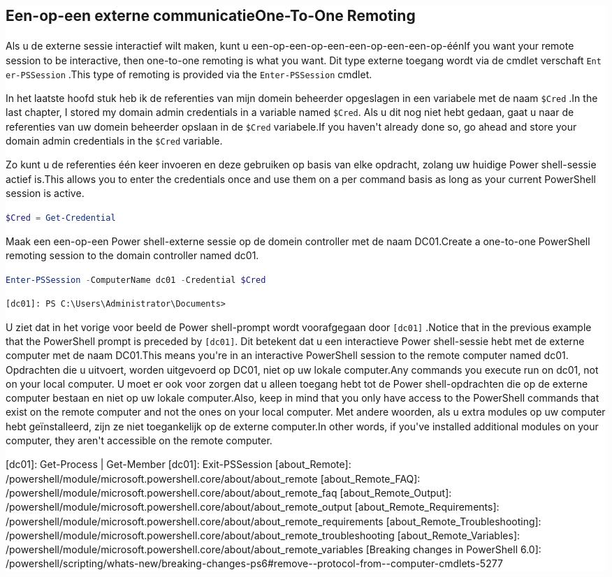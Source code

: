 ## <a name="one-to-one-remoting"></a><span data-ttu-id="b3e6e-114">Een-op-een externe communicatie</span><span class="sxs-lookup"><span data-stu-id="b3e6e-114">One-To-One Remoting</span></span>

<span data-ttu-id="b3e6e-115">Als u de externe sessie interactief wilt maken, kunt u een-op-een-op-een-een-op-een-een-op-één</span><span class="sxs-lookup"><span data-stu-id="b3e6e-115">If you want your remote session to be interactive, then one-to-one remoting is what you want.</span></span>
<span data-ttu-id="b3e6e-116">Dit type externe toegang wordt via de cmdlet verschaft `Enter-PSSession` .</span><span class="sxs-lookup"><span data-stu-id="b3e6e-116">This type of remoting is provided via the `Enter-PSSession` cmdlet.</span></span>

<span data-ttu-id="b3e6e-117">In het laatste hoofd stuk heb ik de referenties van mijn domein beheerder opgeslagen in een variabele met de naam `$Cred` .</span><span class="sxs-lookup"><span data-stu-id="b3e6e-117">In the last chapter, I stored my domain admin credentials in a variable named `$Cred`.</span></span> <span data-ttu-id="b3e6e-118">Als u dit nog niet hebt gedaan, gaat u naar de referenties van uw domein beheerder opslaan in de `$Cred` variabele.</span><span class="sxs-lookup"><span data-stu-id="b3e6e-118">If you haven't already done so, go ahead and store your domain admin credentials in the `$Cred` variable.</span></span>

<span data-ttu-id="b3e6e-119">Zo kunt u de referenties één keer invoeren en deze gebruiken op basis van elke opdracht, zolang uw huidige Power shell-sessie actief is.</span><span class="sxs-lookup"><span data-stu-id="b3e6e-119">This allows you to enter the credentials once and use them on a per command basis as long as your current PowerShell session is active.</span></span>

```powershell
$Cred = Get-Credential
```

<span data-ttu-id="b3e6e-120">Maak een een-op-een Power shell-externe sessie op de domein controller met de naam DC01.</span><span class="sxs-lookup"><span data-stu-id="b3e6e-120">Create a one-to-one PowerShell remoting session to the domain controller named dc01.</span></span>

```powershell
Enter-PSSession -ComputerName dc01 -Credential $Cred
```

```Output
[dc01]: PS C:\Users\Administrator\Documents>
```

<span data-ttu-id="b3e6e-121">U ziet dat in het vorige voor beeld de Power shell-prompt wordt voorafgegaan door `[dc01]` .</span><span class="sxs-lookup"><span data-stu-id="b3e6e-121">Notice that in the previous example that the PowerShell prompt is preceded by `[dc01]`.</span></span> <span data-ttu-id="b3e6e-122">Dit betekent dat u een interactieve Power shell-sessie hebt met de externe computer met de naam DC01.</span><span class="sxs-lookup"><span data-stu-id="b3e6e-122">This means you're in an interactive PowerShell session to the remote computer named dc01.</span></span> <span data-ttu-id="b3e6e-123">Opdrachten die u uitvoert, worden uitgevoerd op DC01, niet op uw lokale computer.</span><span class="sxs-lookup"><span data-stu-id="b3e6e-123">Any commands you execute run on dc01, not on your local computer.</span></span> <span data-ttu-id="b3e6e-124">U moet er ook voor zorgen dat u alleen toegang hebt tot de Power shell-opdrachten die op de externe computer bestaan en niet op uw lokale computer.</span><span class="sxs-lookup"><span data-stu-id="b3e6e-124">Also, keep in mind that you only have access to the PowerShell commands that exist on the remote computer and not the ones on your local computer.</span></span> <span data-ttu-id="b3e6e-125">Met andere woorden, als u extra modules op uw computer hebt geïnstalleerd, zijn ze niet toegankelijk op de externe computer.</span><span class="sxs-lookup"><span data-stu-id="b3e6e-125">In other words, if you've installed additional modules on your computer, they aren't accessible on the remote computer.</span></span>


[dc01]:  Get-Process | Get-Member
[dc01]:  Exit-PSSession
[about_Remote]: /powershell/module/microsoft.powershell.core/about/about_remote
[about_Remote_FAQ]: /powershell/module/microsoft.powershell.core/about/about_remote_faq
[about_Remote_Output]: /powershell/module/microsoft.powershell.core/about/about_remote_output
[about_Remote_Requirements]: /powershell/module/microsoft.powershell.core/about/about_remote_requirements
[about_Remote_Troubleshooting]: /powershell/module/microsoft.powershell.core/about/about_remote_troubleshooting
[about_Remote_Variables]: /powershell/module/microsoft.powershell.core/about/about_remote_variables
[Breaking changes in PowerShell 6.0]: /powershell/scripting/whats-new/breaking-changes-ps6#remove--protocol-from--computer-cmdlets-5277